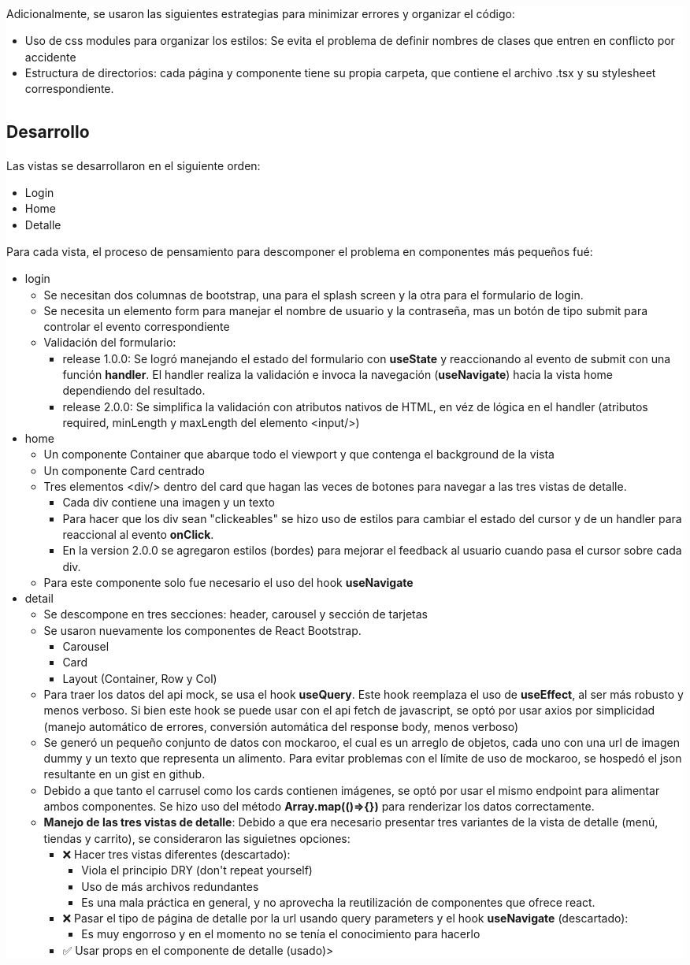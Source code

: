 Adicionalmente, se usaron las siguientes estrategias para minimizar errores y organizar el código:

+ Uso de css modules para organizar los estilos: Se evita el problema de definir nombres de clases que entren en conflicto por accidente
+ Estructura de directorios: cada página y componente tiene su propia carpeta, que contiene el archivo .tsx y su stylesheet correspondiente.

## Desarrollo
Las vistas se desarrollaron en el siguiente orden:

+ Login
+ Home
+ Detalle

Para cada vista, el proceso de pensamiento para descomponer el problema en componentes más pequeños fué:
+ login
  + Se necesitan dos columnas de bootstrap, una para el splash screen y la otra para el formulario de login.
  + Se necesita un elemento form para manejar el nombre de usuario y la contraseña, mas un botón de tipo submit para controlar el evento correspondiente
  + Validación del formulario:
    + release 1.0.0: Se logró manejando el estado del formulario con **useState** y reaccionando al evento de submit con una función **handler**. El handler realiza la validación e invoca la navegación (**useNavigate**) hacia la vista home  dependiendo del resultado.
    + release 2.0.0: Se simplifica la validación con atributos nativos de HTML, en véz de lógica en el handler (atributos required, minLength y maxLength del elemento \<input/>)
+ home
  + Un componente Container que abarque todo el viewport y que contenga el background de la vista
  + Un componente Card centrado
  + Tres elementos \<div/> dentro del card que hagan las veces de botones para navegar a las tres vistas de detalle.
    + Cada div contiene una imagen y un texto
    + Para hacer que los div sean "clickeables" se hizo uso de estilos para cambiar el estado del cursor y de un handler para reaccional al evento **onClick**.
    + En la version 2.0.0 se agregaron estilos (bordes) para mejorar el feedback al usuario cuando pasa el cursor sobre cada div.
  + Para este componente solo fue necesario el uso del hook **useNavigate**
+ detail
  + Se descompone en tres secciones: header, carousel y sección de tarjetas
  + Se usaron nuevamente los componentes de React Bootstrap.
    + Carousel
    + Card
    + Layout (Container, Row y Col)
  + Para traer los datos del api mock, se usa el hook **useQuery**. Este hook reemplaza el uso de **useEffect**, al ser más robusto y menos verboso. Si bien este hook se puede usar con el api fetch de javascript, se optó por usar axios por simplicidad (manejo automático de errores, conversión automática del response body, menos verboso)
  + Se generó un pequeño conjunto de datos con mockaroo, el cual es un arreglo de objetos, cada uno con una url de imagen dummy y un texto que representa un alimento. Para evitar problemas con el límite de uso de mockaroo, se hospedó el json resultante en un gist en github.
  + Debido a que tanto el carrusel como los cards contienen imágenes, se optó por usar el mismo endpoint para alimentar ambos componentes. Se hizo uso del método **Array.map(()=>{})** para renderizar los datos correctamente.
  + **Manejo de las tres vistas de detalle**: Debido a que era necesario presentar tres variantes de la vista de detalle (menú, tiendas y carrito), se consideraron las siguietnes opciones:
    + ❌ Hacer tres vistas diferentes (descartado):
      + Viola el principio DRY (don't repeat yourself)
      + Uso de más archivos redundantes
      + Es una mala práctica en general, y no aprovecha la reutilización de componentes que ofrece react. 
    + ❌ Pasar el tipo de página de detalle por la url usando query parameters y el hook **useNavigate** (descartado):
      + Es muy engorroso y en el momento no se tenía el conocimiento para hacerlo
    + ✅ Usar props en el componente de detalle (usado)>